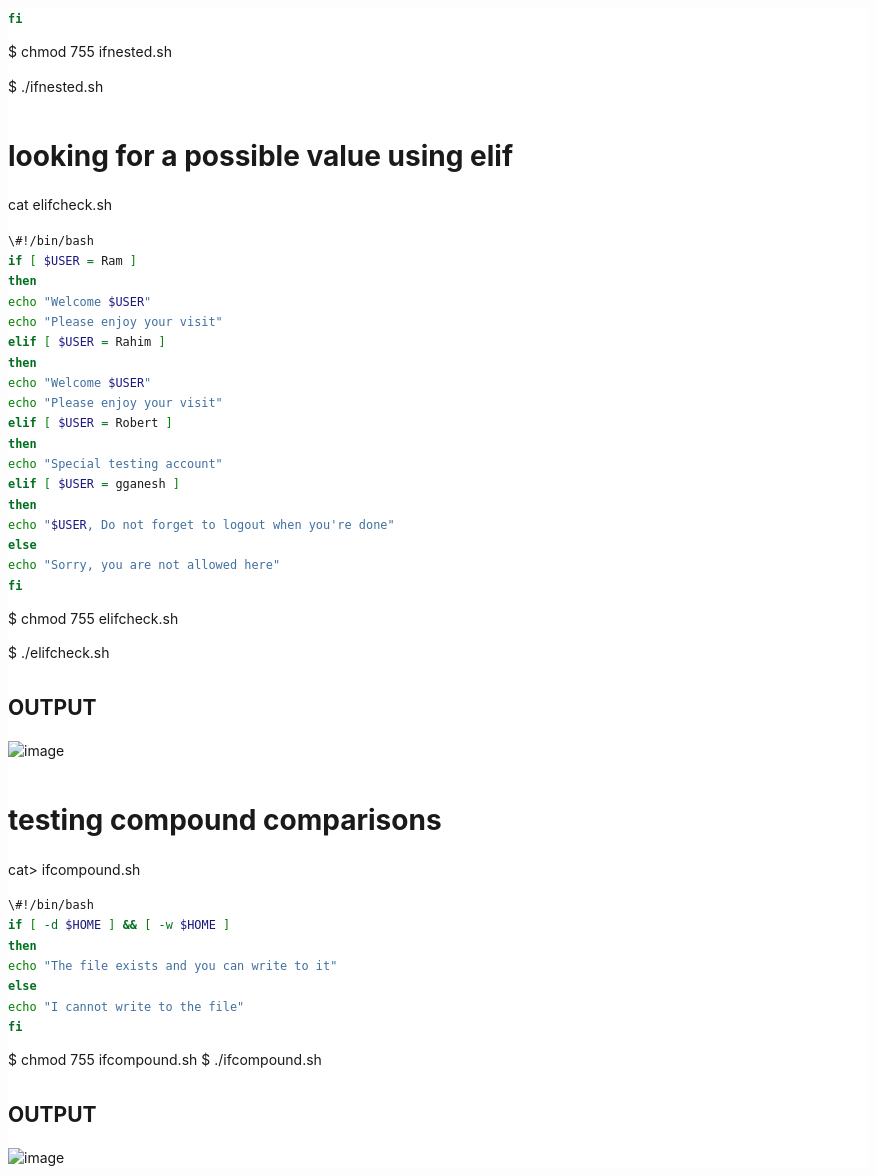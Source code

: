 ```bash
fi
```

$ chmod 755 ifnested.sh
 
$ ./ifnested.sh 
# looking for a possible value using elif
cat elifcheck.sh 
```bash
\#!/bin/bash
if [ $USER = Ram ]
then
echo "Welcome $USER"
echo "Please enjoy your visit"
elif [ $USER = Rahim ]
then
echo "Welcome $USER"
echo "Please enjoy your visit"
elif [ $USER = Robert ]
then
echo "Special testing account"
elif [ $USER = gganesh ]
then
echo "$USER, Do not forget to logout when you're done"
else
echo "Sorry, you are not allowed here"
fi
```

$ chmod 755 elifcheck.sh
 
$ ./elifcheck.sh 
## OUTPUT
![image](https://github.com/user-attachments/assets/638ee850-7fbb-4735-8fcf-654d898fa478)


# testing compound comparisons
cat> ifcompound.sh 
```bash
\#!/bin/bash
if [ -d $HOME ] && [ -w $HOME ]
then
echo "The file exists and you can write to it"
else
echo "I cannot write to the file"
fi
```
$ chmod 755 ifcompound.sh
$ ./ifcompound.sh 
## OUTPUT
![image](https://github.com/user-attachments/assets/ba3cc137-1894-4f81-877e-fc9b3fa7fca2)
